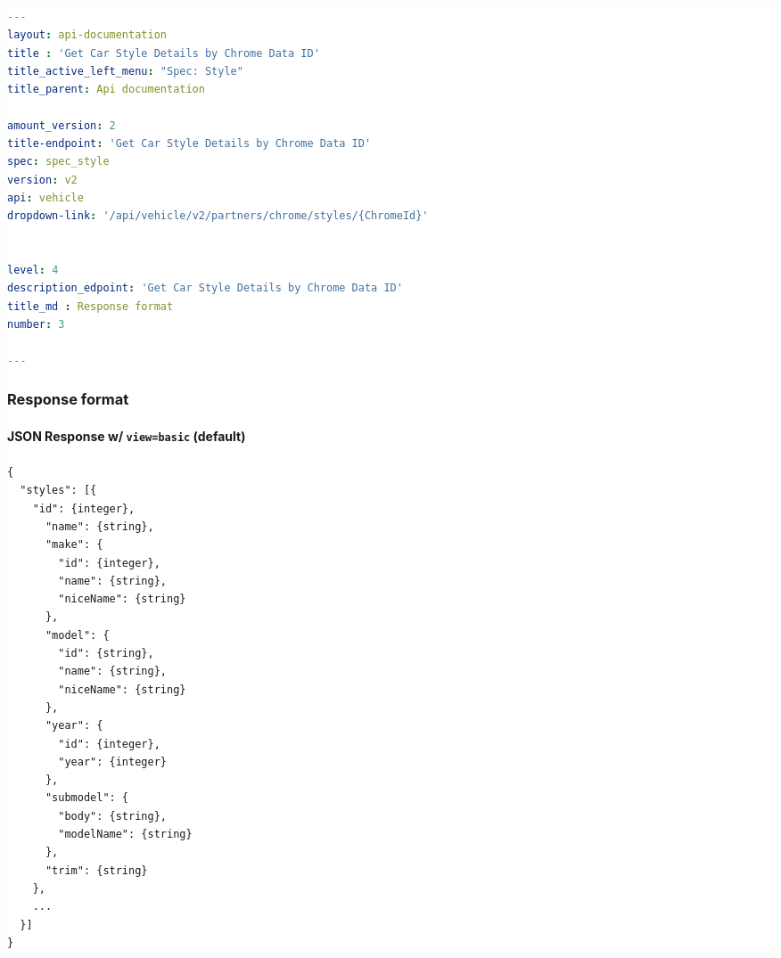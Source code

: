 ```yaml
---
layout: api-documentation
title : 'Get Car Style Details by Chrome Data ID'
title_active_left_menu: "Spec: Style"
title_parent: Api documentation

amount_version: 2
title-endpoint: 'Get Car Style Details by Chrome Data ID'
spec: spec_style
version: v2
api: vehicle
dropdown-link: '/api/vehicle/v2/partners/chrome/styles/{ChromeId}'


level: 4
description_edpoint: 'Get Car Style Details by Chrome Data ID'
title_md : Response format
number: 3

---
```


### Response format

#### JSON Response w/ <code>view=basic</code> (default)

	{
	  "styles": [{  	
	  	"id": {integer},
		  "name": {string},
		  "make": {
		    "id": {integer},
		    "name": {string},
		    "niceName": {string}
		  },
		  "model": {
		    "id": {string},
		    "name": {string},
		    "niceName": {string}
		  },
		  "year": {
		    "id": {integer},
		    "year": {integer}
		  },
		  "submodel": {
		    "body": {string},
		    "modelName": {string}
		  },
		  "trim": {string}
		},
		...
	  }]
	}
